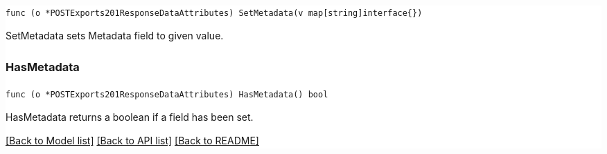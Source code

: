 `func (o *POSTExports201ResponseDataAttributes) SetMetadata(v map[string]interface{})`

SetMetadata sets Metadata field to given value.

### HasMetadata

`func (o *POSTExports201ResponseDataAttributes) HasMetadata() bool`

HasMetadata returns a boolean if a field has been set.


[[Back to Model list]](../README.md#documentation-for-models) [[Back to API list]](../README.md#documentation-for-api-endpoints) [[Back to README]](../README.md)


